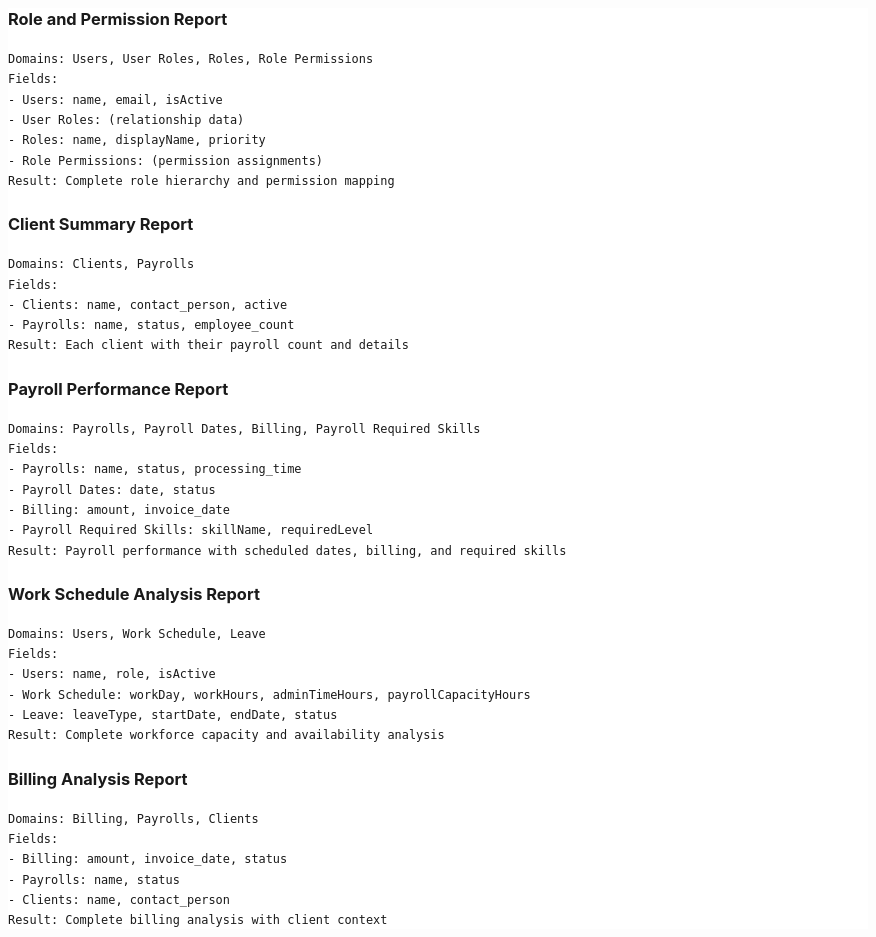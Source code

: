### Role and Permission Report

```
Domains: Users, User Roles, Roles, Role Permissions
Fields:
- Users: name, email, isActive
- User Roles: (relationship data)
- Roles: name, displayName, priority
- Role Permissions: (permission assignments)
Result: Complete role hierarchy and permission mapping
```

### Client Summary Report

```
Domains: Clients, Payrolls
Fields:
- Clients: name, contact_person, active
- Payrolls: name, status, employee_count
Result: Each client with their payroll count and details
```

### Payroll Performance Report

```
Domains: Payrolls, Payroll Dates, Billing, Payroll Required Skills
Fields:
- Payrolls: name, status, processing_time
- Payroll Dates: date, status
- Billing: amount, invoice_date
- Payroll Required Skills: skillName, requiredLevel
Result: Payroll performance with scheduled dates, billing, and required skills
```

### Work Schedule Analysis Report

```
Domains: Users, Work Schedule, Leave
Fields:
- Users: name, role, isActive
- Work Schedule: workDay, workHours, adminTimeHours, payrollCapacityHours
- Leave: leaveType, startDate, endDate, status
Result: Complete workforce capacity and availability analysis
```

### Billing Analysis Report

```
Domains: Billing, Payrolls, Clients
Fields:
- Billing: amount, invoice_date, status
- Payrolls: name, status
- Clients: name, contact_person
Result: Complete billing analysis with client context
```
